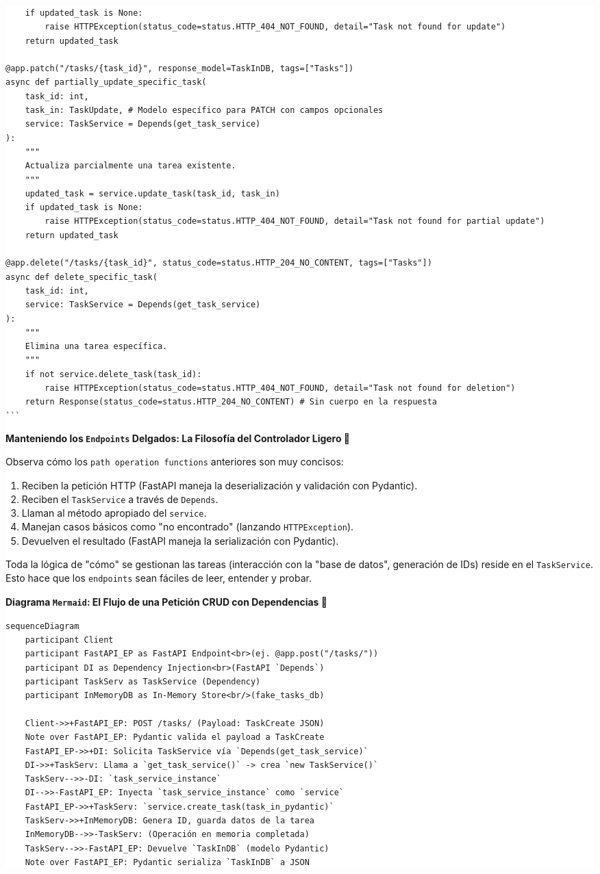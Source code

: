         if updated_task is None:
            raise HTTPException(status_code=status.HTTP_404_NOT_FOUND, detail="Task not found for update")
        return updated_task

    @app.patch("/tasks/{task_id}", response_model=TaskInDB, tags=["Tasks"])
    async def partially_update_specific_task(
        task_id: int,
        task_in: TaskUpdate, # Modelo específico para PATCH con campos opcionales
        service: TaskService = Depends(get_task_service)
    ):
        """
        Actualiza parcialmente una tarea existente.
        """
        updated_task = service.update_task(task_id, task_in)
        if updated_task is None:
            raise HTTPException(status_code=status.HTTP_404_NOT_FOUND, detail="Task not found for partial update")
        return updated_task

    @app.delete("/tasks/{task_id}", status_code=status.HTTP_204_NO_CONTENT, tags=["Tasks"])
    async def delete_specific_task(
        task_id: int, 
        service: TaskService = Depends(get_task_service)
    ):
        """
        Elimina una tarea específica.
        """
        if not service.delete_task(task_id):
            raise HTTPException(status_code=status.HTTP_404_NOT_FOUND, detail="Task not found for deletion")
        return Response(status_code=status.HTTP_204_NO_CONTENT) # Sin cuerpo en la respuesta
    ```

**Manteniendo los `Endpoints` Delgados: La Filosofía del Controlador Ligero 📜**

Observa cómo los `path operation functions` anteriores son muy concisos:

1. Reciben la petición HTTP (FastAPI maneja la deserialización y validación con Pydantic).
2. Reciben el `TaskService` a través de `Depends`.
3. Llaman al método apropiado del `service`.
4. Manejan casos básicos como "no encontrado" (lanzando `HTTPException`).
5. Devuelven el resultado (FastAPI maneja la serialización con Pydantic).

Toda la lógica de "cómo" se gestionan las tareas (interacción con la "base de datos", generación de IDs) reside en el `TaskService`. Esto hace que los `endpoints` sean fáciles de leer, entender y probar.

**Diagrama `Mermaid`: El Flujo de una Petición CRUD con Dependencias 🌊**

```mermaid
sequenceDiagram
    participant Client
    participant FastAPI_EP as FastAPI Endpoint<br>(ej. @app.post("/tasks/"))
    participant DI as Dependency Injection<br>(FastAPI `Depends`)
    participant TaskServ as TaskService (Dependency)
    participant InMemoryDB as In-Memory Store<br/>(fake_tasks_db)

    Client->>+FastAPI_EP: POST /tasks/ (Payload: TaskCreate JSON)
    Note over FastAPI_EP: Pydantic valida el payload a TaskCreate
    FastAPI_EP->>+DI: Solicita TaskService vía `Depends(get_task_service)`
    DI->>+TaskServ: Llama a `get_task_service()` -> crea `new TaskService()`
    TaskServ-->>-DI: `task_service_instance`
    DI-->>-FastAPI_EP: Inyecta `task_service_instance` como `service`
    FastAPI_EP->>+TaskServ: `service.create_task(task_in_pydantic)`
    TaskServ->>+InMemoryDB: Genera ID, guarda datos de la tarea
    InMemoryDB-->>-TaskServ: (Operación en memoria completada)
    TaskServ-->>-FastAPI_EP: Devuelve `TaskInDB` (modelo Pydantic)
    Note over FastAPI_EP: Pydantic serializa `TaskInDB` a JSON
```